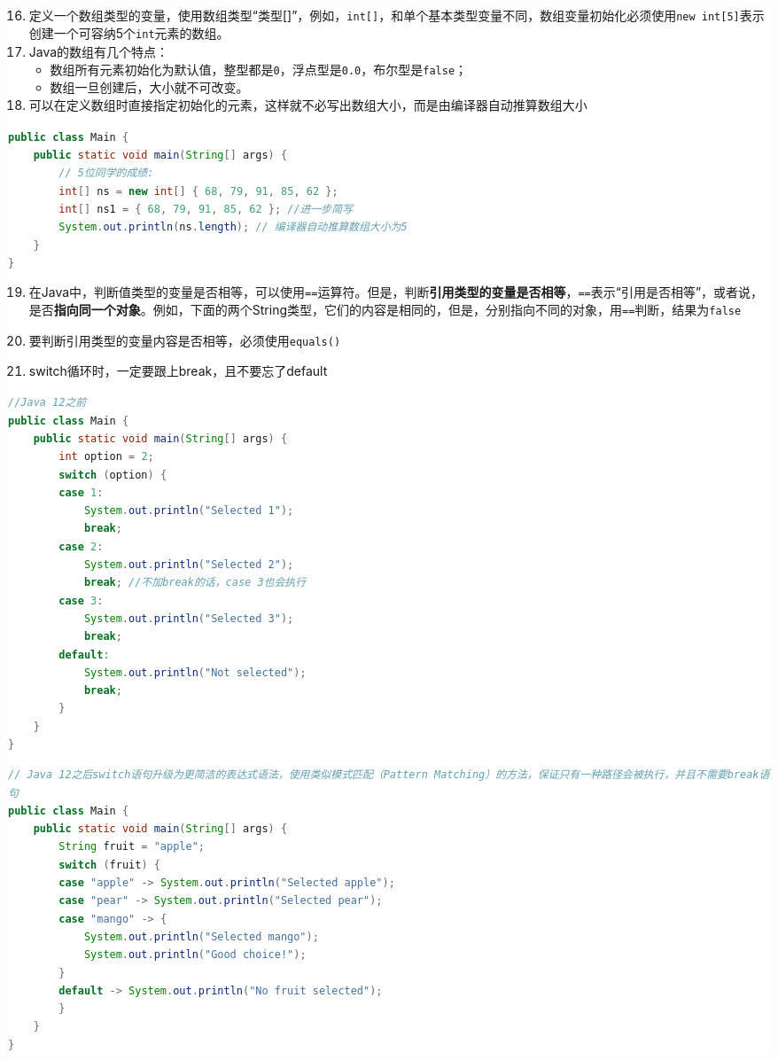 16. 定义一个数组类型的变量，使用数组类型“类型[]”，例如，`int[]`，和单个基本类型变量不同，数组变量初始化必须使用`new int[5]`表示创建一个可容纳5个`int`元素的数组。
17. Java的数组有几个特点：
    - 数组所有元素初始化为默认值，整型都是`0`，浮点型是`0.0`，布尔型是`false`；
    - 数组一旦创建后，大小就不可改变。
18. 可以在定义数组时直接指定初始化的元素，这样就不必写出数组大小，而是由编译器自动推算数组大小

```java
public class Main {
    public static void main(String[] args) {
        // 5位同学的成绩:
        int[] ns = new int[] { 68, 79, 91, 85, 62 };
        int[] ns1 = { 68, 79, 91, 85, 62 }; //进一步简写
        System.out.println(ns.length); // 编译器自动推算数组大小为5
    }
}
```

19. 在Java中，判断值类型的变量是否相等，可以使用`==`运算符。但是，判断**引用类型的变量是否相等**，`==`表示“引用是否相等”，或者说，是否**指向同一个对象**。例如，下面的两个String类型，它们的内容是相同的，但是，分别指向不同的对象，用`==`判断，结果为`false`

20. 要判断引用类型的变量内容是否相等，必须使用`equals()` 
21. switch循环时，一定要跟上break，且不要忘了default

```java
//Java 12之前
public class Main {
    public static void main(String[] args) {
        int option = 2;
        switch (option) {
        case 1:
            System.out.println("Selected 1");
            break;
        case 2:
            System.out.println("Selected 2");
            break; //不加break的话，case 3也会执行
        case 3:
            System.out.println("Selected 3");
            break;
        default:
            System.out.println("Not selected");
            break;
        }
    }
}

```

```java
// Java 12之后switch语句升级为更简洁的表达式语法，使用类似模式匹配（Pattern Matching）的方法，保证只有一种路径会被执行，并且不需要break语句
public class Main {
    public static void main(String[] args) {
        String fruit = "apple";
        switch (fruit) {
        case "apple" -> System.out.println("Selected apple");
        case "pear" -> System.out.println("Selected pear");
        case "mango" -> {
            System.out.println("Selected mango");
            System.out.println("Good choice!");
        }
        default -> System.out.println("No fruit selected");
        }
    }
}

```
